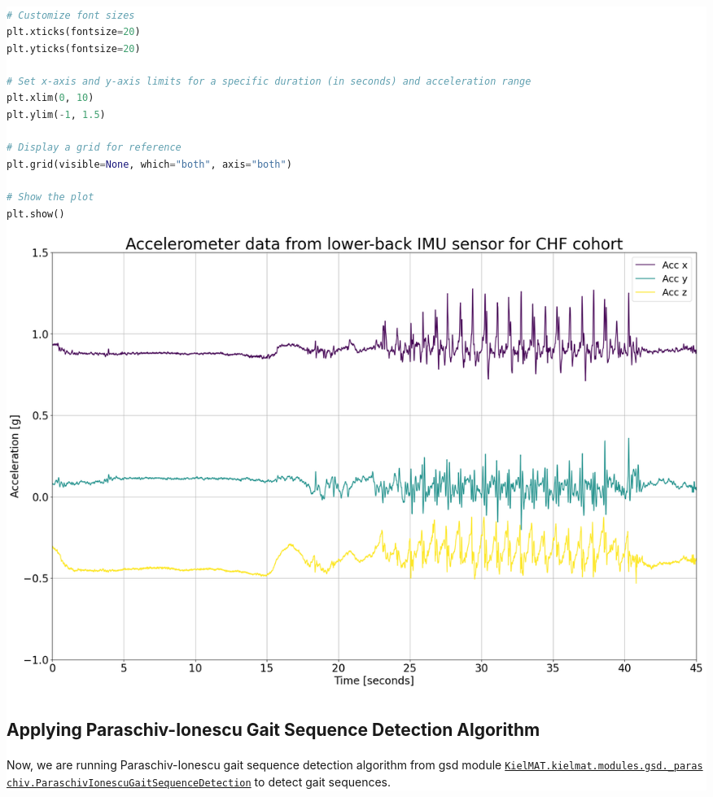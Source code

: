 ```python
# Customize font sizes
plt.xticks(fontsize=20)
plt.yticks(fontsize=20)

# Set x-axis and y-axis limits for a specific duration (in seconds) and acceleration range
plt.xlim(0, 10)
plt.ylim(-1, 1.5)

# Display a grid for reference
plt.grid(visible=None, which="both", axis="both")

# Show the plot
plt.show()
```


    
![](modules_01_gsd_files/modules_01_gsd_9_0.png)
    


## Applying Paraschiv-Ionescu Gait Sequence Detection Algorithm
Now, we are running Paraschiv-Ionescu gait sequence detection algorithm from gsd module [`KielMAT.kielmat.modules.gsd._paraschiv.ParaschivIonescuGaitSequenceDetection`](https://github.com/neurogeriatricskiel/KielMAT/tree/main/kielmat/modules/gsd/_paraschiv.py) to detect gait sequences.
